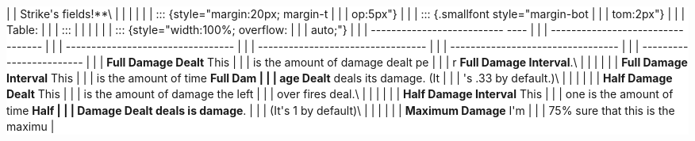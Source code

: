 |                                   | Strike\'s fields!**\              |
|                                   |                                   |
|                                   | ::: {style="margin:20px; margin-t |
|                                   | op:5px"}                          |
|                                   | ::: {.smallfont style="margin-bot |
|                                   | tom:2px"}                         |
|                                   | Table:                            |
|                                   | :::                               |
|                                   |                                   |
|                                   | ::: {style="width:100%; overflow: |
|                                   | auto;"}                           |
|                                   |   -------------------------- ---- |
|                                   | --------------------------------- |
|                                   | --------------------------------- |
|                                   | --------------------------------- |
|                                   | --------------------------------- |
|                                   | ------------------------          |
|                                   |   **Full Damage Dealt**      This |
|                                   |  is the amount of damage dealt pe |
|                                   | r **Full Damage Interval**.\      |
|                                   |                                   |
|                                   |   **Full Damage Interval**   This |
|                                   |  is the amount of time **Full Dam |
|                                   | age Dealt** deals its damage. (It |
|                                   | \'s .33 by default.)\             |
|                                   |                                   |
|                                   |   **Half Damage Dealt**      This |
|                                   |  is the amount of damage the left |
|                                   | over fires deal.\                 |
|                                   |                                   |
|                                   |   **Half Damage Interval**   This |
|                                   |  one is the amount of time **Half |
|                                   |  Damage Dealt deals is damage**.  |
|                                   | (It\'s 1 by default)\             |
|                                   |                                   |
|                                   |   **Maximum Damage**         I\'m |
|                                   |  75% sure that this is the maximu |